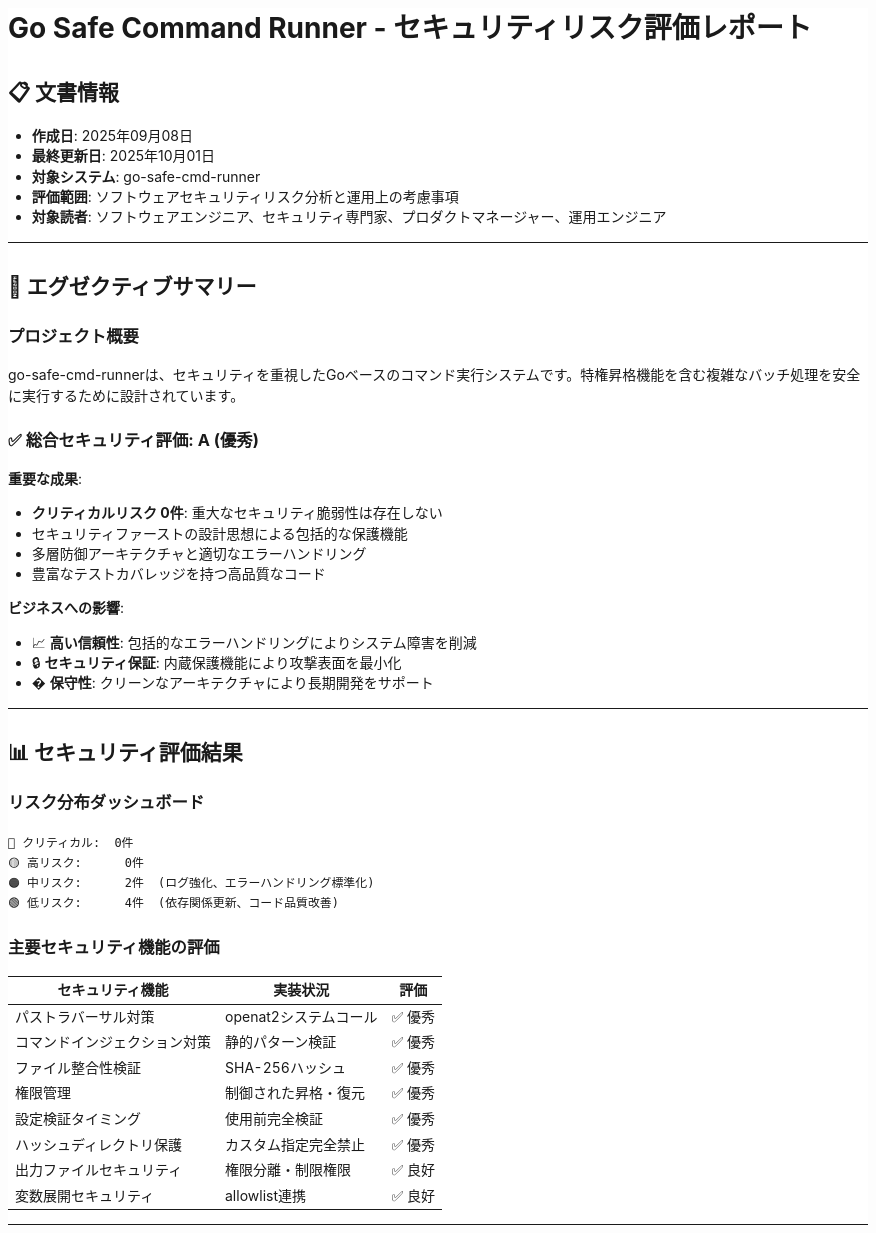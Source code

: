 # Go Safe Command Runner - セキュリティリスク評価レポート

## 📋 文書情報
- **作成日**: 2025年09月08日
- **最終更新日**: 2025年10月01日
- **対象システム**: go-safe-cmd-runner
- **評価範囲**: ソフトウェアセキュリティリスク分析と運用上の考慮事項
- **対象読者**: ソフトウェアエンジニア、セキュリティ専門家、プロダクトマネージャー、運用エンジニア

---

## 🎯 エグゼクティブサマリー

### プロジェクト概要
go-safe-cmd-runnerは、セキュリティを重視したGoベースのコマンド実行システムです。特権昇格機能を含む複雑なバッチ処理を安全に実行するために設計されています。

### ✅ 総合セキュリティ評価: A (優秀)

**重要な成果**:
- **クリティカルリスク 0件**: 重大なセキュリティ脆弱性は存在しない
- セキュリティファーストの設計思想による包括的な保護機能
- 多層防御アーキテクチャと適切なエラーハンドリング
- 豊富なテストカバレッジを持つ高品質なコード

**ビジネスへの影響**:
- 📈 **高い信頼性**: 包括的なエラーハンドリングによりシステム障害を削減
- 🔒 **セキュリティ保証**: 内蔵保護機能により攻撃表面を最小化
- � **保守性**: クリーンなアーキテクチャにより長期開発をサポート

---

## 📊 セキュリティ評価結果

### リスク分布ダッシュボード
```
🔴 クリティカル:  0件
🟡 高リスク:      0件
🟠 中リスク:      2件  (ログ強化、エラーハンドリング標準化)
🟢 低リスク:      4件  (依存関係更新、コード品質改善)
```

### 主要セキュリティ機能の評価

| セキュリティ機能 | 実装状況 | 評価 |
|-----------------|---------|------|
| パストラバーサル対策 | openat2システムコール | ✅ 優秀 |
| コマンドインジェクション対策 | 静的パターン検証 | ✅ 優秀 |
| ファイル整合性検証 | SHA-256ハッシュ | ✅ 優秀 |
| 権限管理 | 制御された昇格・復元 | ✅ 優秀 |
| 設定検証タイミング | 使用前完全検証 | ✅ 優秀 |
| ハッシュディレクトリ保護 | カスタム指定完全禁止 | ✅ 優秀 |
| 出力ファイルセキュリティ | 権限分離・制限権限 | ✅ 良好 |
| 変数展開セキュリティ | allowlist連携 | ✅ 良好 |

---